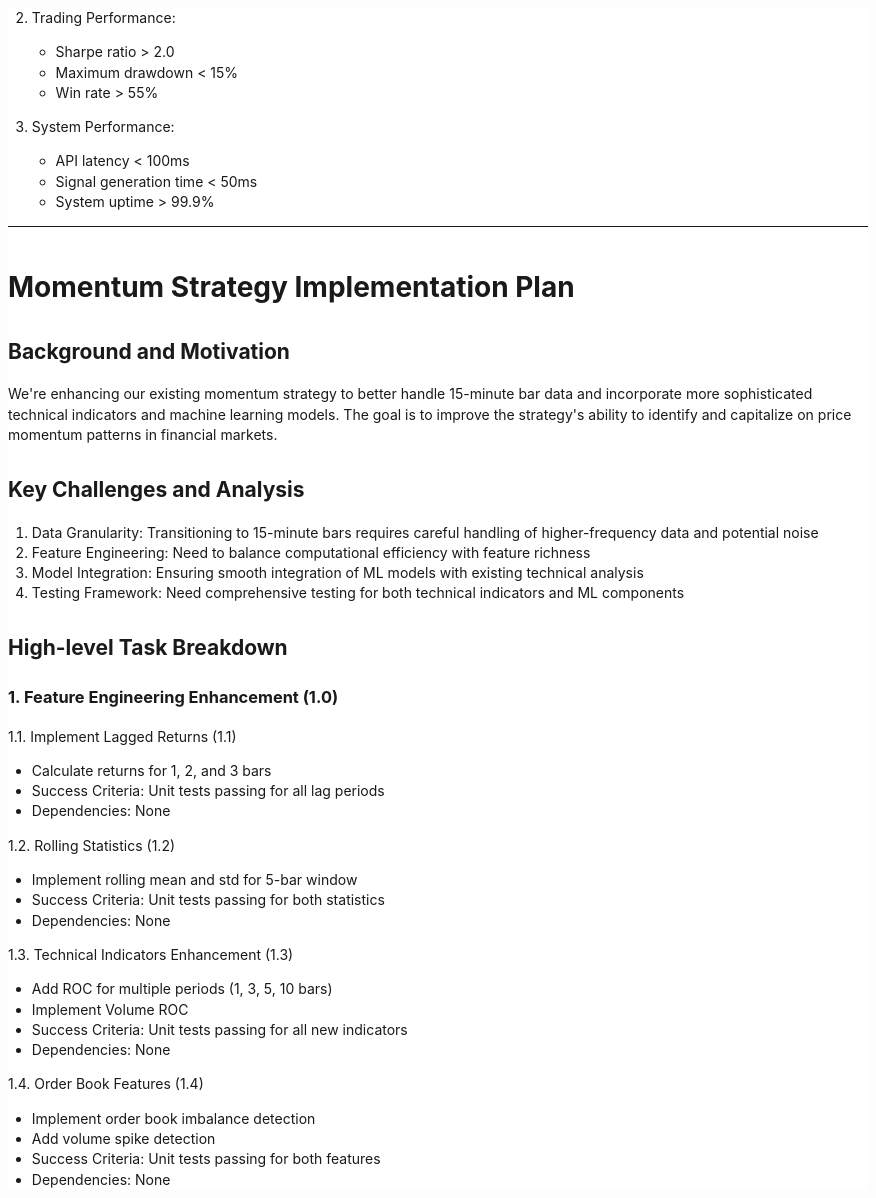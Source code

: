 2. Trading Performance:
   - Sharpe ratio > 2.0
   - Maximum drawdown < 15%
   - Win rate > 55%

3. System Performance:
   - API latency < 100ms
   - Signal generation time < 50ms
   - System uptime > 99.9%

---

# Momentum Strategy Implementation Plan

## Background and Motivation
We're enhancing our existing momentum strategy to better handle 15-minute bar data and incorporate more sophisticated technical indicators and machine learning models. The goal is to improve the strategy's ability to identify and capitalize on price momentum patterns in financial markets.

## Key Challenges and Analysis
1. Data Granularity: Transitioning to 15-minute bars requires careful handling of higher-frequency data and potential noise
2. Feature Engineering: Need to balance computational efficiency with feature richness
3. Model Integration: Ensuring smooth integration of ML models with existing technical analysis
4. Testing Framework: Need comprehensive testing for both technical indicators and ML components

## High-level Task Breakdown

### 1. Feature Engineering Enhancement (1.0)
1.1. Implement Lagged Returns (1.1)
- Calculate returns for 1, 2, and 3 bars
- Success Criteria: Unit tests passing for all lag periods
- Dependencies: None

1.2. Rolling Statistics (1.2)
- Implement rolling mean and std for 5-bar window
- Success Criteria: Unit tests passing for both statistics
- Dependencies: None

1.3. Technical Indicators Enhancement (1.3)
- Add ROC for multiple periods (1, 3, 5, 10 bars)
- Implement Volume ROC
- Success Criteria: Unit tests passing for all new indicators
- Dependencies: None

1.4. Order Book Features (1.4)
- Implement order book imbalance detection
- Add volume spike detection
- Success Criteria: Unit tests passing for both features
- Dependencies: None
